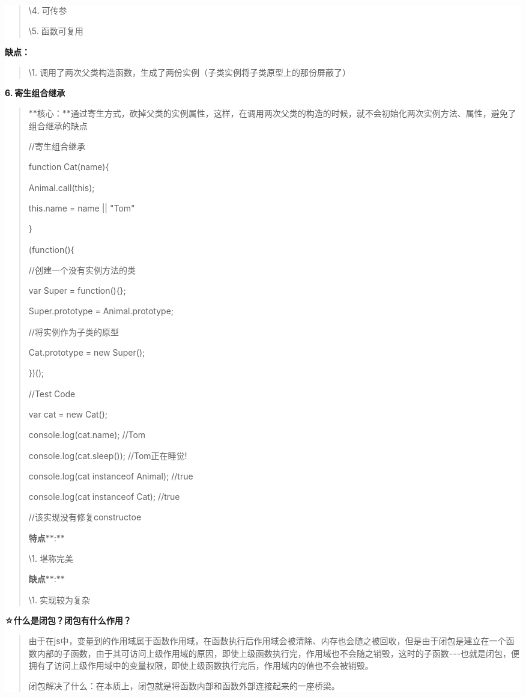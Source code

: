 > \4. 可传参
>
> \5. 函数可复用
>
**缺点：**
>
> \1. 调用了两次父类构造函数，生成了两份实例（子类实例将子类原型上的那份屏蔽了）
>
 **6.  寄生组合继承**
>
> **核心：**通过寄生方式，砍掉父类的实例属性，这样，在调用两次父类的构造的时候，就不会初始化两次实例方法、属性，避免了组合继承的缺点
>
> //寄生组合继承
>
> function Cat(name){
>
> Animal.call(this);
>
> this.name = name || "Tom"
>
> }
>
> (function(){
>
> //创建一个没有实例方法的类
>
> var Super = function(){};
>
> Super.prototype = Animal.prototype;
>
> //将实例作为子类的原型
>
> Cat.prototype = new Super();
>
> })();
>
> //Test Code
>
> var cat = new Cat();
>
> console.log(cat.name); //Tom
>
> console.log(cat.sleep()); //Tom正在睡觉!
>
> console.log(cat instanceof Animal); //true
>
> console.log(cat instanceof Cat); //true
>
> //该实现没有修复constructoe
>
> **特点****:**
>
> \1. 堪称完美
>
> **缺点****:**
>
> \1. 实现较为复杂
>
**☆什么是闭包？闭包有什么作用？**
>
> 由于在js中，变量到的作用域属于函数作用域，在函数执行后作用域会被清除、内存也会随之被回收，但是由于闭包是建立在一个函数内部的子函数，由于其可访问上级作用域的原因，即使上级函数执行完，作用域也不会随之销毁，这时的子函数---也就是闭包，便拥有了访问上级作用域中的变量权限，即使上级函数执行完后，作用域内的值也不会被销毁。
>
> 闭包解决了什么：在本质上，闭包就是将函数内部和函数外部连接起来的一座桥梁。